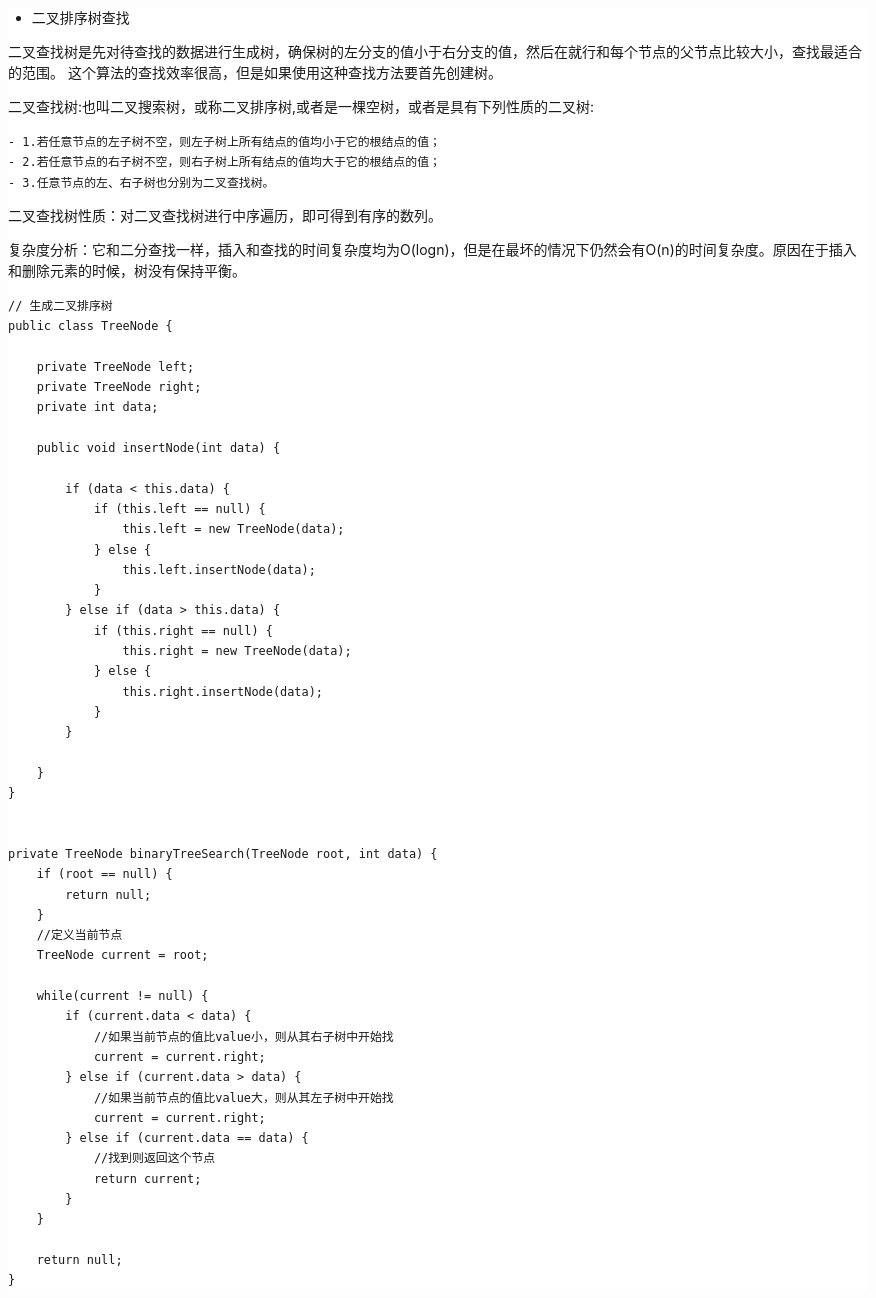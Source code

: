
- 二叉排序树查找

二叉查找树是先对待查找的数据进行生成树，确保树的左分支的值小于右分支的值，然后在就行和每个节点的父节点比较大小，查找最适合的范围。 这个算法的查找效率很高，但是如果使用这种查找方法要首先创建树。

二叉查找树:也叫二叉搜索树，或称二叉排序树,或者是一棵空树，或者是具有下列性质的二叉树:

    - 1.若任意节点的左子树不空，则左子树上所有结点的值均小于它的根结点的值；
    - 2.若任意节点的右子树不空，则右子树上所有结点的值均大于它的根结点的值；
    - 3.任意节点的左、右子树也分别为二叉查找树。

二叉查找树性质：对二叉查找树进行中序遍历，即可得到有序的数列。

复杂度分析：它和二分查找一样，插入和查找的时间复杂度均为O(logn)，但是在最坏的情况下仍然会有O(n)的时间复杂度。原因在于插入和删除元素的时候，树没有保持平衡。


```
// 生成二叉排序树
public class TreeNode {

    private TreeNode left;
    private TreeNode right;
    private int data;

    public void insertNode(int data) {

        if (data < this.data) {
            if (this.left == null) {
                this.left = new TreeNode(data);
            } else {
                this.left.insertNode(data);
            }
        } else if (data > this.data) {
            if (this.right == null) {
                this.right = new TreeNode(data);
            } else {
                this.right.insertNode(data);
            }
        }

    }
}


private TreeNode binaryTreeSearch(TreeNode root, int data) {
    if (root == null) {
        return null;
    }
    //定义当前节点
    TreeNode current = root;

    while(current != null) {
        if (current.data < data) {
            //如果当前节点的值比value小，则从其右子树中开始找
            current = current.right;
        } else if (current.data > data) {
            //如果当前节点的值比value大，则从其左子树中开始找
            current = current.right;
        } else if (current.data == data) {
            //找到则返回这个节点
            return current;
        }
    }

    return null;
}
```
